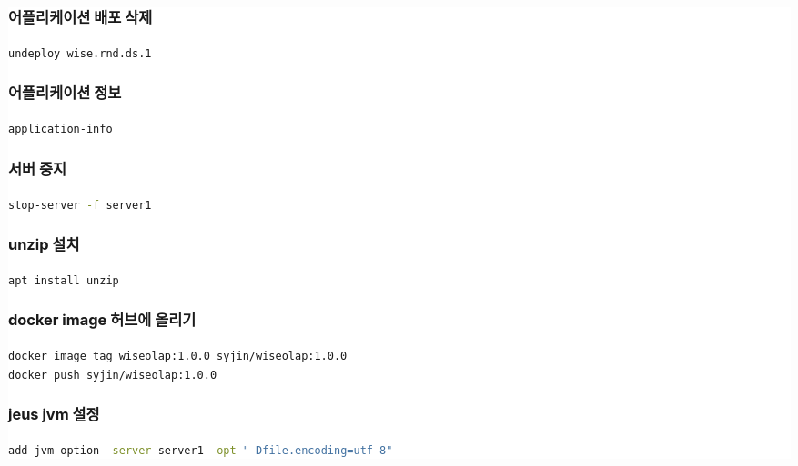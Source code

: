 ### 어플리케이션 배포 삭제

```bash
undeploy wise.rnd.ds.1
```

### 어플리케이션 정보

```bash
application-info
```

### 서버 중지

```bash
stop-server -f server1
```

### unzip 설치

```bash
apt install unzip
```

### docker image 허브에 올리기

```bash
docker image tag wiseolap:1.0.0 syjin/wiseolap:1.0.0
docker push syjin/wiseolap:1.0.0
```

### jeus jvm 설정

```bash
add-jvm-option -server server1 -opt "-Dfile.encoding=utf-8"
```
